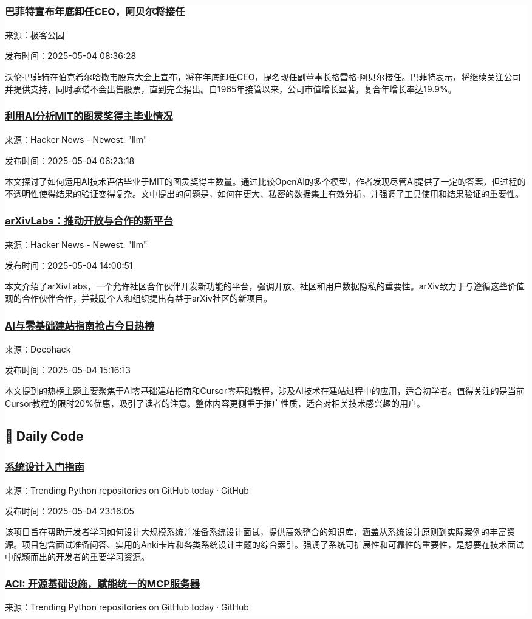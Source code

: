 ### [巴菲特宣布年底卸任CEO，阿贝尔将接任](http://www.geekpark.net/news/348955)

来源：极客公园

发布时间：2025-05-04 08:36:28

沃伦·巴菲特在伯克希尔哈撒韦股东大会上宣布，将在年底卸任CEO，提名现任副董事长格雷格·阿贝尔接任。巴菲特表示，将继续关注公司并提供支持，同时承诺不会出售股票，直到完全捐出。自1965年接管以来，公司市值增长显著，复合年增长率达19.9%。

### [利用AI分析MIT的图灵奖得主毕业情况](https://blog.expectedparrot.com/p/whit-diffie-erasure)

来源：Hacker News - Newest: "llm"

发布时间：2025-05-04 06:23:18

本文探讨了如何运用AI技术评估毕业于MIT的图灵奖得主数量。通过比较OpenAI的多个模型，作者发现尽管AI提供了一定的答案，但过程的不透明性使得结果的验证变得复杂。文中提出的问题是，如何在更大、私密的数据集上有效分析，并强调了工具使用和结果验证的重要性。

### [arXivLabs：推动开放与合作的新平台](https://arxiv.org/abs/2412.14161)

来源：Hacker News - Newest: "llm"

发布时间：2025-05-04 14:00:51

本文介绍了arXivLabs，一个允许社区合作伙伴开发新功能的平台，强调开放、社区和用户数据隐私的重要性。arXiv致力于与遵循这些价值观的合作伙伴合作，并鼓励个人和组织提出有益于arXiv社区的新项目。

### [AI与零基础建站指南抢占今日热榜](https://decohack.com/producthunt-daily-2025-05-04/)

来源：Decohack

发布时间：2025-05-04 15:16:13

本文提到的热榜主题主要聚焦于AI零基础建站指南和Cursor零基础教程，涉及AI技术在建站过程中的应用，适合初学者。值得关注的是当前Cursor教程的限时20%优惠，吸引了读者的注意。整体内容更侧重于推广性质，适合对相关技术感兴趣的用户。

## 💾 Daily Code

### [系统设计入门指南](https://github.com/donnemartin/system-design-primer)

来源：Trending Python repositories on GitHub today · GitHub

发布时间：2025-05-04 23:16:05

该项目旨在帮助开发者学习如何设计大规模系统并准备系统设计面试，提供高效整合的知识库，涵盖从系统设计原则到实际案例的丰富资源。项目包含面试准备问答、实用的Anki卡片和各类系统设计主题的综合索引。强调了系统可扩展性和可靠性的重要性，是想要在技术面试中脱颖而出的开发者的重要学习资源。

### [ACI: 开源基础设施，赋能统一的MCP服务器](https://github.com/aipotheosis-labs/aci)

来源：Trending Python repositories on GitHub today · GitHub
